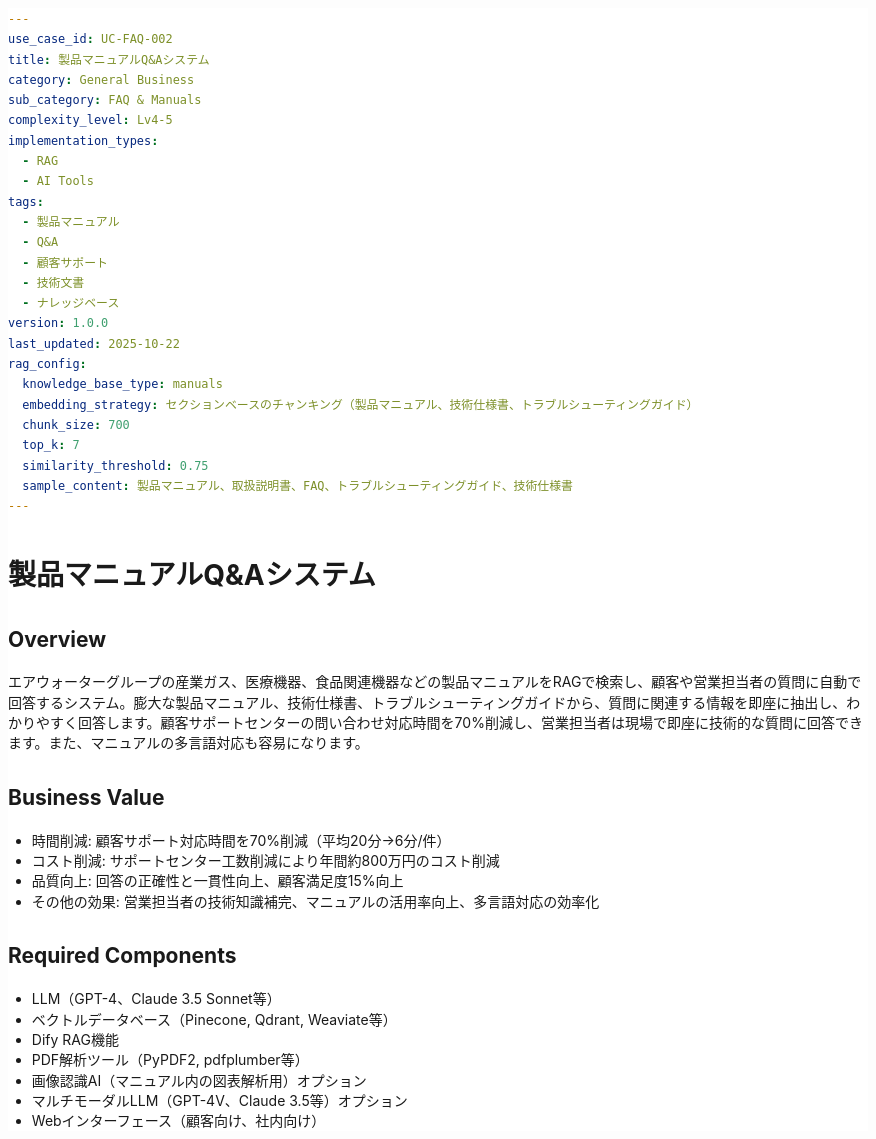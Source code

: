 ```yaml
---
use_case_id: UC-FAQ-002
title: 製品マニュアルQ&Aシステム
category: General Business
sub_category: FAQ & Manuals
complexity_level: Lv4-5
implementation_types:
  - RAG
  - AI Tools
tags:
  - 製品マニュアル
  - Q&A
  - 顧客サポート
  - 技術文書
  - ナレッジベース
version: 1.0.0
last_updated: 2025-10-22
rag_config:
  knowledge_base_type: manuals
  embedding_strategy: セクションベースのチャンキング（製品マニュアル、技術仕様書、トラブルシューティングガイド）
  chunk_size: 700
  top_k: 7
  similarity_threshold: 0.75
  sample_content: 製品マニュアル、取扱説明書、FAQ、トラブルシューティングガイド、技術仕様書
---
```


# 製品マニュアルQ&Aシステム

## Overview

エアウォーターグループの産業ガス、医療機器、食品関連機器などの製品マニュアルをRAGで検索し、顧客や営業担当者の質問に自動で回答するシステム。膨大な製品マニュアル、技術仕様書、トラブルシューティングガイドから、質問に関連する情報を即座に抽出し、わかりやすく回答します。顧客サポートセンターの問い合わせ対応時間を70%削減し、営業担当者は現場で即座に技術的な質問に回答できます。また、マニュアルの多言語対応も容易になります。

## Business Value

- 時間削減: 顧客サポート対応時間を70%削減（平均20分→6分/件）
- コスト削減: サポートセンター工数削減により年間約800万円のコスト削減
- 品質向上: 回答の正確性と一貫性向上、顧客満足度15%向上
- その他の効果: 営業担当者の技術知識補完、マニュアルの活用率向上、多言語対応の効率化

## Required Components

- LLM（GPT-4、Claude 3.5 Sonnet等）
- ベクトルデータベース（Pinecone, Qdrant, Weaviate等）
- Dify RAG機能
- PDF解析ツール（PyPDF2, pdfplumber等）
- 画像認識AI（マニュアル内の図表解析用）オプション
- マルチモーダルLLM（GPT-4V、Claude 3.5等）オプション
- Webインターフェース（顧客向け、社内向け）
